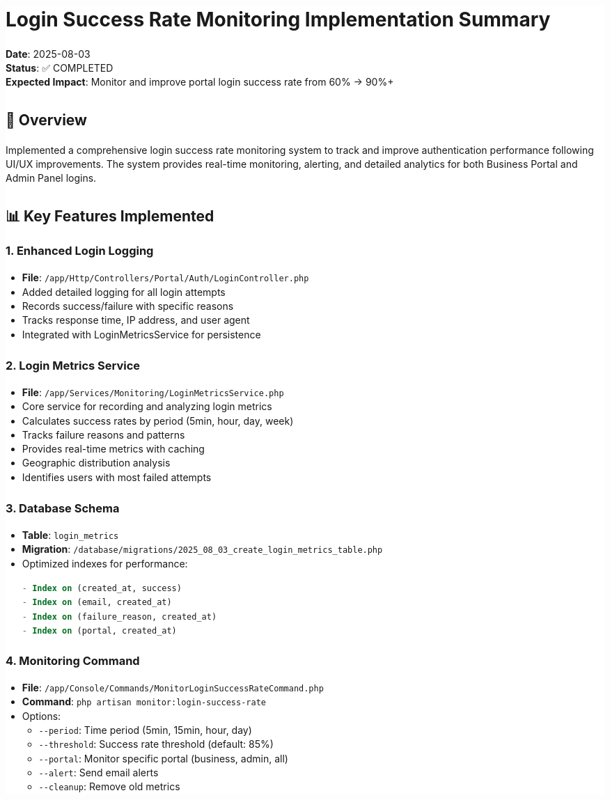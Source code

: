 # Login Success Rate Monitoring Implementation Summary

**Date**: 2025-08-03  
**Status**: ✅ COMPLETED  
**Expected Impact**: Monitor and improve portal login success rate from 60% → 90%+

## 🎯 Overview

Implemented a comprehensive login success rate monitoring system to track and improve authentication performance following UI/UX improvements. The system provides real-time monitoring, alerting, and detailed analytics for both Business Portal and Admin Panel logins.

## 📊 Key Features Implemented

### 1. Enhanced Login Logging
- **File**: `/app/Http/Controllers/Portal/Auth/LoginController.php`
- Added detailed logging for all login attempts
- Records success/failure with specific reasons
- Tracks response time, IP address, and user agent
- Integrated with LoginMetricsService for persistence

### 2. Login Metrics Service
- **File**: `/app/Services/Monitoring/LoginMetricsService.php`
- Core service for recording and analyzing login metrics
- Calculates success rates by period (5min, hour, day, week)
- Tracks failure reasons and patterns
- Provides real-time metrics with caching
- Geographic distribution analysis
- Identifies users with most failed attempts

### 3. Database Schema
- **Table**: `login_metrics`
- **Migration**: `/database/migrations/2025_08_03_create_login_metrics_table.php`
- Optimized indexes for performance:
  ```sql
  - Index on (created_at, success)
  - Index on (email, created_at)
  - Index on (failure_reason, created_at)
  - Index on (portal, created_at)
  ```

### 4. Monitoring Command
- **File**: `/app/Console/Commands/MonitorLoginSuccessRateCommand.php`
- **Command**: `php artisan monitor:login-success-rate`
- Options:
  - `--period`: Time period (5min, 15min, hour, day)
  - `--threshold`: Success rate threshold (default: 85%)
  - `--portal`: Monitor specific portal (business, admin, all)
  - `--alert`: Send email alerts
  - `--cleanup`: Remove old metrics

